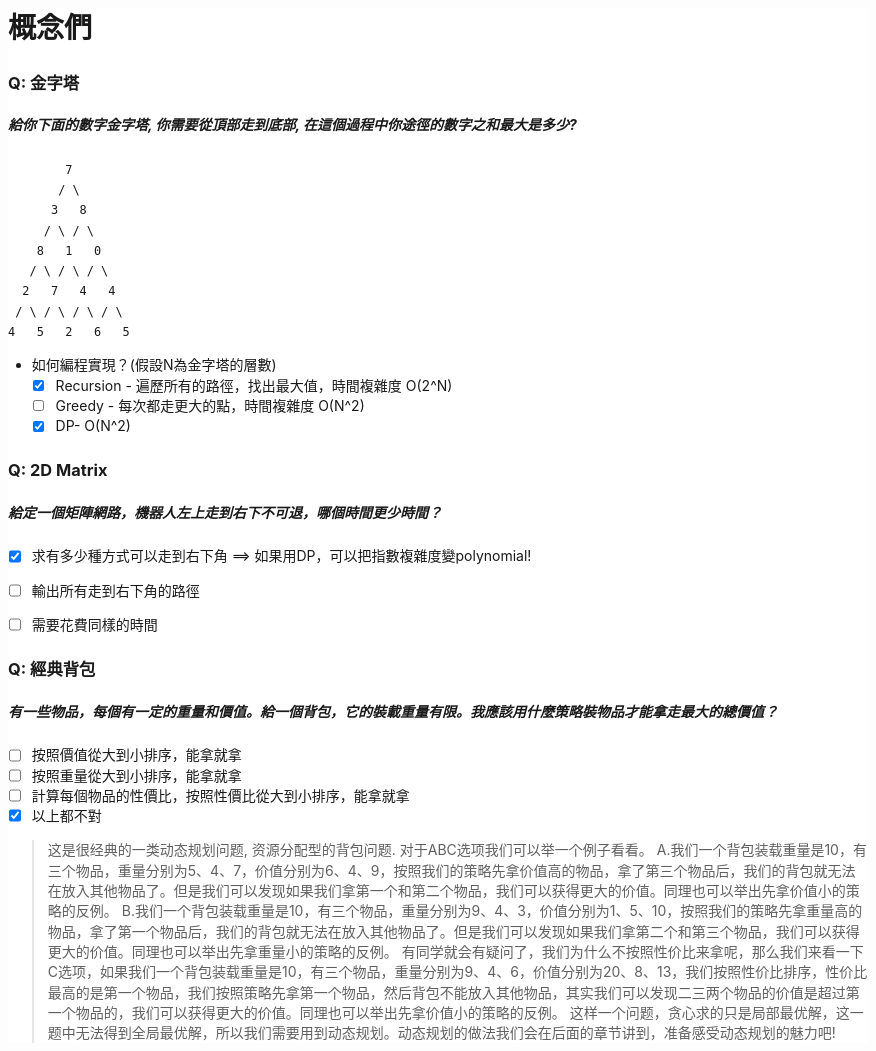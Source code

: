 

# 概念們

### Q: 金字塔

##### 給你下面的數字金字塔, 你需要從頂部走到底部, 在這個過程中你途徑的數字之和最大是多少?

```
        7 
       / \
      3   8
     / \ / \
    8   1   0 
   / \ / \ / \
  2   7   4   4
 / \ / \ / \ / \  
4   5   2   6   5 
```

- 如何編程實現？(假設N為金字塔的層數)
  - [x] Recursion - 遍歷所有的路徑，找出最大值，時間複雜度 O(2^N)
  - [ ] Greedy - 每次都走更大的點，時間複雜度 O(N^2)
  - [x] DP- O(N^2)

### Q: 2D Matrix 

##### 給定一個矩陣網路，機器人左上走到右下不可退，哪個時間更少時間？

- [x] 求有多少種方式可以走到右下角 ==> 如果用DP，可以把指數複雜度變polynomial!
- [ ] 輸出所有走到右下角的路徑
- [ ] 需要花費同樣的時間



### Q: 經典背包

##### 有一些物品，每個有一定的重量和價值。給一個背包，它的裝載重量有限。我應該用什麼策略裝物品才能拿走最大的總價值？

- [ ] 按照價值從大到小排序，能拿就拿
- [ ] 按照重量從大到小排序，能拿就拿
- [ ] 計算每個物品的性價比，按照性價比從大到小排序，能拿就拿
- [x] 以上都不對

> 这是很经典的一类动态规划问题, 资源分配型的背包问题. 对于ABC选项我们可以举一个例子看看。
> A.我们一个背包装载重量是10，有三个物品，重量分别为5、4、7，价值分别为6、4、9，按照我们的策略先拿价值高的物品，拿了第三个物品后，我们的背包就无法在放入其他物品了。但是我们可以发现如果我们拿第一个和第二个物品，我们可以获得更大的价值。同理也可以举出先拿价值小的策略的反例。
> B.我们一个背包装载重量是10，有三个物品，重量分别为9、4、3，价值分别为1、5、10，按照我们的策略先拿重量高的物品，拿了第一个物品后，我们的背包就无法在放入其他物品了。但是我们可以发现如果我们拿第二个和第三个物品，我们可以获得更大的价值。同理也可以举出先拿重量小的策略的反例。
> 有同学就会有疑问了，我们为什么不按照性价比来拿呢，那么我们来看一下C选项，如果我们一个背包装载重量是10，有三个物品，重量分别为9、4、6，价值分别为20、8、13，我们按照性价比排序，性价比最高的是第一个物品，我们按照策略先拿第一个物品，然后背包不能放入其他物品，其实我们可以发现二三两个物品的价值是超过第一个物品的，我们可以获得更大的价值。同理也可以举出先拿价值小的策略的反例。
> 这样一个问题，贪心求的只是局部最优解，这一题中无法得到全局最优解，所以我们需要用到动态规划。动态规划的做法我们会在后面的章节讲到，准备感受动态规划的魅力吧!
